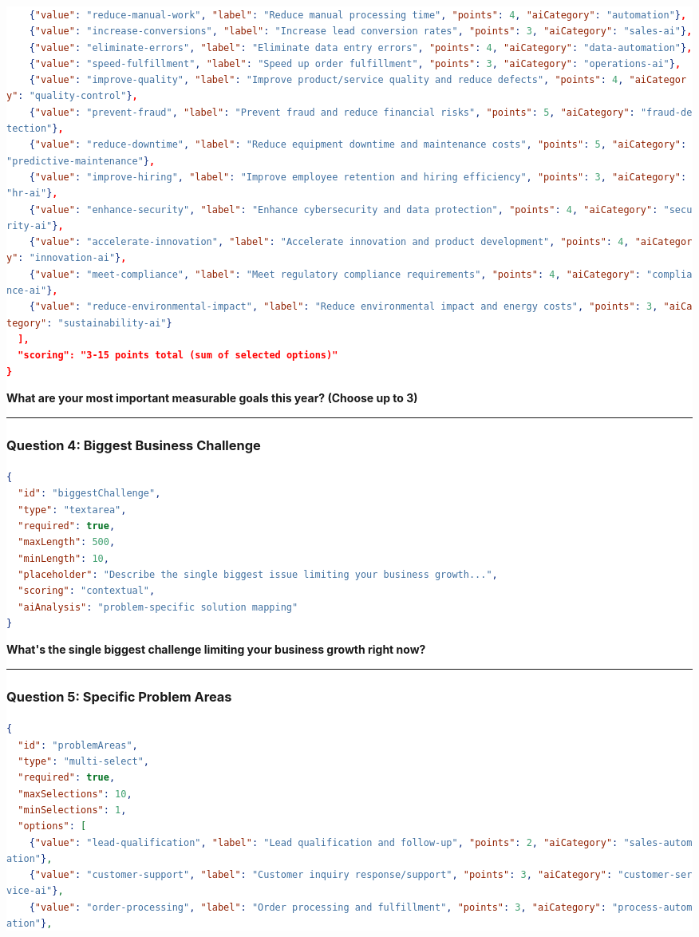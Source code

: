 ```json
    {"value": "reduce-manual-work", "label": "Reduce manual processing time", "points": 4, "aiCategory": "automation"},
    {"value": "increase-conversions", "label": "Increase lead conversion rates", "points": 3, "aiCategory": "sales-ai"},
    {"value": "eliminate-errors", "label": "Eliminate data entry errors", "points": 4, "aiCategory": "data-automation"},
    {"value": "speed-fulfillment", "label": "Speed up order fulfillment", "points": 3, "aiCategory": "operations-ai"},
    {"value": "improve-quality", "label": "Improve product/service quality and reduce defects", "points": 4, "aiCategory": "quality-control"},
    {"value": "prevent-fraud", "label": "Prevent fraud and reduce financial risks", "points": 5, "aiCategory": "fraud-detection"},
    {"value": "reduce-downtime", "label": "Reduce equipment downtime and maintenance costs", "points": 5, "aiCategory": "predictive-maintenance"},
    {"value": "improve-hiring", "label": "Improve employee retention and hiring efficiency", "points": 3, "aiCategory": "hr-ai"},
    {"value": "enhance-security", "label": "Enhance cybersecurity and data protection", "points": 4, "aiCategory": "security-ai"},
    {"value": "accelerate-innovation", "label": "Accelerate innovation and product development", "points": 4, "aiCategory": "innovation-ai"},
    {"value": "meet-compliance", "label": "Meet regulatory compliance requirements", "points": 4, "aiCategory": "compliance-ai"},
    {"value": "reduce-environmental-impact", "label": "Reduce environmental impact and energy costs", "points": 3, "aiCategory": "sustainability-ai"}
  ],
  "scoring": "3-15 points total (sum of selected options)"
}
```
**What are your most important measurable goals this year? (Choose up to 3)**

---

### Question 4: Biggest Business Challenge
```json
{
  "id": "biggestChallenge",
  "type": "textarea",
  "required": true,
  "maxLength": 500,
  "minLength": 10,
  "placeholder": "Describe the single biggest issue limiting your business growth...",
  "scoring": "contextual",
  "aiAnalysis": "problem-specific solution mapping"
}
```
**What's the single biggest challenge limiting your business growth right now?**

---

### Question 5: Specific Problem Areas
```json
{
  "id": "problemAreas",
  "type": "multi-select",
  "required": true,
  "maxSelections": 10,
  "minSelections": 1,
  "options": [
    {"value": "lead-qualification", "label": "Lead qualification and follow-up", "points": 2, "aiCategory": "sales-automation"},
    {"value": "customer-support", "label": "Customer inquiry response/support", "points": 3, "aiCategory": "customer-service-ai"},
    {"value": "order-processing", "label": "Order processing and fulfillment", "points": 3, "aiCategory": "process-automation"},
```
